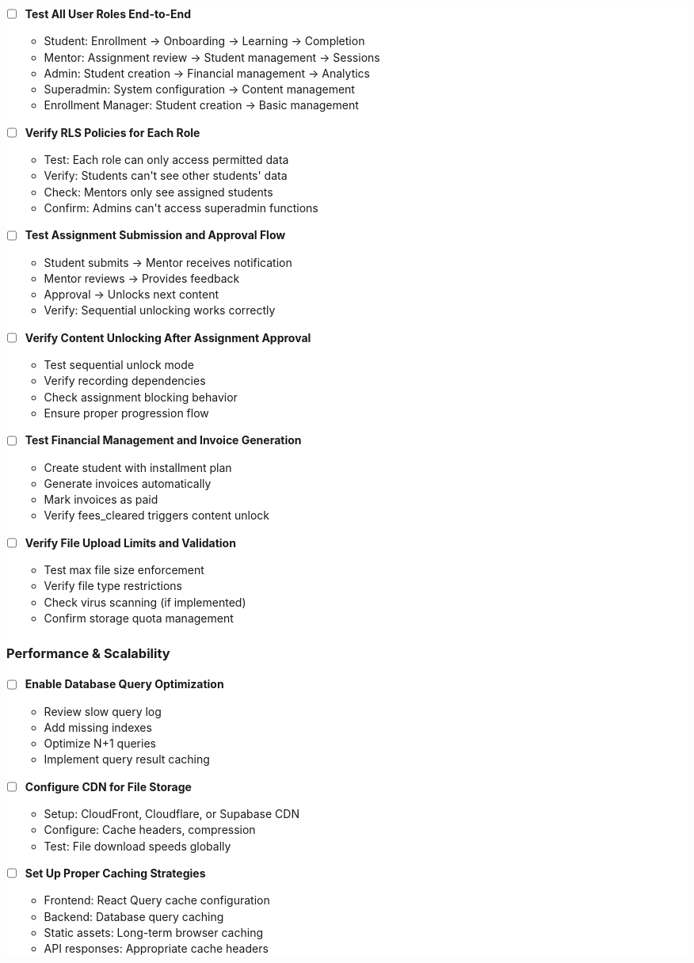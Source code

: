 - [ ] **Test All User Roles End-to-End**
  - Student: Enrollment → Onboarding → Learning → Completion
  - Mentor: Assignment review → Student management → Sessions
  - Admin: Student creation → Financial management → Analytics
  - Superadmin: System configuration → Content management
  - Enrollment Manager: Student creation → Basic management

- [ ] **Verify RLS Policies for Each Role**
  - Test: Each role can only access permitted data
  - Verify: Students can't see other students' data
  - Check: Mentors only see assigned students
  - Confirm: Admins can't access superadmin functions

- [ ] **Test Assignment Submission and Approval Flow**
  - Student submits → Mentor receives notification
  - Mentor reviews → Provides feedback
  - Approval → Unlocks next content
  - Verify: Sequential unlocking works correctly

- [ ] **Verify Content Unlocking After Assignment Approval**
  - Test sequential unlock mode
  - Verify recording dependencies
  - Check assignment blocking behavior
  - Ensure proper progression flow

- [ ] **Test Financial Management and Invoice Generation**
  - Create student with installment plan
  - Generate invoices automatically
  - Mark invoices as paid
  - Verify fees_cleared triggers content unlock

- [ ] **Verify File Upload Limits and Validation**
  - Test max file size enforcement
  - Verify file type restrictions
  - Check virus scanning (if implemented)
  - Confirm storage quota management

### Performance & Scalability

- [ ] **Enable Database Query Optimization**
  - Review slow query log
  - Add missing indexes
  - Optimize N+1 queries
  - Implement query result caching

- [ ] **Configure CDN for File Storage**
  - Setup: CloudFront, Cloudflare, or Supabase CDN
  - Configure: Cache headers, compression
  - Test: File download speeds globally

- [ ] **Set Up Proper Caching Strategies**
  - Frontend: React Query cache configuration
  - Backend: Database query caching
  - Static assets: Long-term browser caching
  - API responses: Appropriate cache headers

